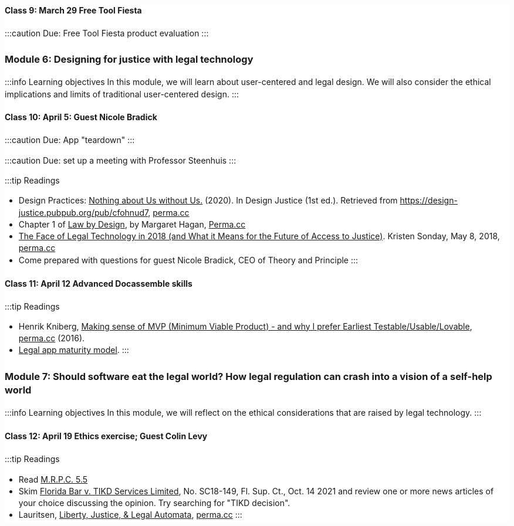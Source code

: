 #### Class 9: March 29 Free Tool Fiesta
:::caution Due: Free Tool Fiesta product evaluation
:::

### Module 6: Designing for justice with legal technology
:::info Learning objectives
In this module, we will learn about user-centered and legal design. We will also
consider the ethical implications and limits of traditional user-centered design.
:::

#### Class 10: April 5: Guest Nicole Bradick

:::caution Due: App "teardown"
:::

:::caution Due: set up a meeting with Professor Steenhuis
:::

:::tip Readings
* Design Practices: [Nothing about Us without Us.](https://design-justice.pubpub.org/pub/cfohnud7) (2020). In Design Justice (1st ed.). Retrieved from https://design-justice.pubpub.org/pub/cfohnud7, [perma.cc](https://perma.cc/5MME-R547)
* Chapter 1 of [Law by Design](https://www.lawbydesign.co/legal-design/), by Margaret Hagan, [Perma.cc](https://perma.cc/PEF8-6Z8Y)
* [The Face of Legal Technology in 2018 (and What it Means for the Future of Access to Justice)](https://www.abajournal.com/files/LegalTech_Demographic_Article_5-8.pdf). Kristen Sonday, May 8, 2018, [perma.cc](https://perma.cc/48VG-LB89)
* Come prepared with questions for guest Nicole Bradick, CEO of Theory and Principle
:::

#### Class 11: April 12 Advanced Docassemble skills
:::tip Readings
* Henrik Kniberg, [Making sense of MVP (Minimum Viable Product) - and why I prefer Earliest Testable/Usable/Lovable](https://blog.crisp.se/2016/01/25/henrikkniberg/making-sense-of-mvp), [perma.cc](https://perma.cc/DA34-XMGV) (2016).
* [Legal app maturity model](legal-tech-overview/maturity-model.md).
:::

### Module 7: Should software eat the legal world? How legal regulation can crash into a vision of a self-help world
:::info Learning objectives
In this module, we will reflect on the ethical considerations that are raised by 
legal technology.
:::

#### Class 12: April 19 Ethics exercise; Guest Colin Levy

:::tip Readings
* Read [M.R.P.C. 5.5](https://www.mass.gov/supreme-judicial-court-rules/rules-of-professional-conduct-rule-55-unauthorized-practice-of-law)
* Skim [Florida Bar v. TIKD Services
  Limited](https://www.floridasupremecourt.org/content/download/795189/opinion/sc18-149.pdf),
  No. SC18-149, Fl. Sup. Ct., Oct. 14 2021 and review one or more news articles
  of your choice discussing the opinion. Try searching for "TIKD decision".
* Lauritsen, [Liberty, Justice, & Legal
  Automata](http://scholarship.kentlaw.iit.edu/cgi/viewcontent.cgi?article=3983&context=cklawreview), [perma.cc](https://perma.cc/K75H-CV6P)
:::
